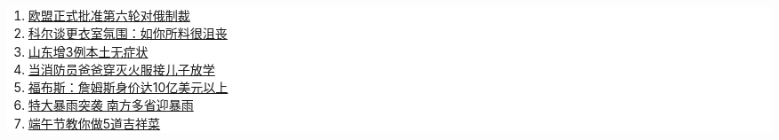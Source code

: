 1. [欧盟正式批准第六轮对俄制裁](https://www.toutiao.com/amos_land_page/?category_name=topic_innerflow&event_type=hot_board&log_pb=%7B%22category_name%22%3A%22topic_innerflow%22%2C%22cluster_type%22%3A%223%22%2C%22enter_from%22%3A%22click_category%22%2C%22entrance_hotspot%22%3A%22outside%22%2C%22event_type%22%3A%22hot_board%22%2C%22hot_board_cluster_id%22%3A%227104390997450162212%22%2C%22hot_board_impr_id%22%3A%222022060312382701015016304911F11EAD%22%2C%22jump_page%22%3A%22hot_board_page%22%2C%22location%22%3A%22news_hot_card%22%2C%22page_location%22%3A%22hot_board_page%22%2C%22rank%22%3A%2224%22%2C%22source%22%3A%22trending_tab%22%2C%22style_id%22%3A%2240132%22%2C%22title%22%3A%22%E6%AC%A7%E7%9B%9F%E6%AD%A3%E5%BC%8F%E6%89%B9%E5%87%86%E7%AC%AC%E5%85%AD%E8%BD%AE%E5%AF%B9%E4%BF%84%E5%88%B6%E8%A3%81%22%7D&rank=24&style_id=40132&topic_id=7104390997450162212)
1. [科尔谈更衣室氛围：如你所料很沮丧](https://www.toutiao.com/amos_land_page/?category_name=topic_innerflow&event_type=hot_board&log_pb=%7B%22category_name%22%3A%22topic_innerflow%22%2C%22cluster_type%22%3A%226%22%2C%22enter_from%22%3A%22click_category%22%2C%22entrance_hotspot%22%3A%22outside%22%2C%22event_type%22%3A%22hot_board%22%2C%22hot_board_cluster_id%22%3A%227104856552007270433%22%2C%22hot_board_impr_id%22%3A%22202206031535560102112211341B4891DD%22%2C%22jump_page%22%3A%22hot_board_page%22%2C%22location%22%3A%22news_hot_card%22%2C%22page_location%22%3A%22hot_board_page%22%2C%22rank%22%3A%2247%22%2C%22source%22%3A%22trending_tab%22%2C%22style_id%22%3A%2240132%22%2C%22title%22%3A%22%E7%A7%91%E5%B0%94%E8%B0%88%E6%9B%B4%E8%A1%A3%E5%AE%A4%E6%B0%9B%E5%9B%B4%EF%BC%9A%E5%A6%82%E4%BD%A0%E6%89%80%E6%96%99%E5%BE%88%E6%B2%AE%E4%B8%A7%22%7D&rank=47&style_id=40132&topic_id=7104856552007270433)
1. [山东增3例本土无症状](https://www.toutiao.com/amos_land_page/?category_name=topic_innerflow&event_type=hot_board&log_pb=%7B%22category_name%22%3A%22topic_innerflow%22%2C%22cluster_type%22%3A%224%22%2C%22enter_from%22%3A%22click_category%22%2C%22entrance_hotspot%22%3A%22outside%22%2C%22event_type%22%3A%22hot_board%22%2C%22hot_board_cluster_id%22%3A%227104412619758370856%22%2C%22hot_board_impr_id%22%3A%2220220603133105010158190012080515CF%22%2C%22jump_page%22%3A%22hot_board_page%22%2C%22location%22%3A%22news_hot_card%22%2C%22page_location%22%3A%22hot_board_page%22%2C%22rank%22%3A%2234%22%2C%22source%22%3A%22trending_tab%22%2C%22style_id%22%3A%2240132%22%2C%22title%22%3A%22%E5%B1%B1%E4%B8%9C%E5%A2%9E3%E4%BE%8B%E6%9C%AC%E5%9C%9F%E6%97%A0%E7%97%87%E7%8A%B6%22%7D&rank=34&style_id=40132&topic_id=7104412619758370856)
1. [当消防员爸爸穿灭火服接儿子放学](https://www.toutiao.com/amos_land_page/?category_name=topic_innerflow&event_type=hot_board&log_pb=%7B%22category_name%22%3A%22topic_innerflow%22%2C%22cluster_type%22%3A%220%22%2C%22enter_from%22%3A%22click_category%22%2C%22entrance_hotspot%22%3A%22outside%22%2C%22event_type%22%3A%22hot_board%22%2C%22hot_board_cluster_id%22%3A%227104565033857712162%22%2C%22hot_board_impr_id%22%3A%222022060311490301012910007016965E66%22%2C%22jump_page%22%3A%22hot_board_page%22%2C%22location%22%3A%22news_hot_card%22%2C%22page_location%22%3A%22hot_board_page%22%2C%22rank%22%3A%2234%22%2C%22source%22%3A%22trending_tab%22%2C%22style_id%22%3A%2240132%22%2C%22title%22%3A%22%E5%BD%93%E6%B6%88%E9%98%B2%E5%91%98%E7%88%B8%E7%88%B8%E7%A9%BF%E7%81%AD%E7%81%AB%E6%9C%8D%E6%8E%A5%E5%84%BF%E5%AD%90%E6%94%BE%E5%AD%A6%22%7D&rank=34&style_id=40132&topic_id=7104565033857712162)
1. [福布斯：詹姆斯身价达10亿美元以上](https://www.toutiao.com/amos_land_page/?category_name=topic_innerflow&event_type=hot_board&log_pb=%7B%22category_name%22%3A%22topic_innerflow%22%2C%22cluster_type%22%3A%220%22%2C%22enter_from%22%3A%22click_category%22%2C%22entrance_hotspot%22%3A%22outside%22%2C%22event_type%22%3A%22hot_board%22%2C%22hot_board_cluster_id%22%3A%227104674420140015627%22%2C%22hot_board_impr_id%22%3A%222022060307430501021002501814342211%22%2C%22jump_page%22%3A%22hot_board_page%22%2C%22location%22%3A%22news_hot_card%22%2C%22page_location%22%3A%22hot_board_page%22%2C%22rank%22%3A%2245%22%2C%22source%22%3A%22trending_tab%22%2C%22style_id%22%3A%2240132%22%2C%22title%22%3A%22%E7%A6%8F%E5%B8%83%E6%96%AF%EF%BC%9A%E8%A9%B9%E5%A7%86%E6%96%AF%E8%BA%AB%E4%BB%B7%E8%BE%BE10%E4%BA%BF%E7%BE%8E%E5%85%83%E4%BB%A5%E4%B8%8A%22%7D&rank=45&style_id=40132&topic_id=7104674420140015627)
1. [特大暴雨突袭 南方多省迎暴雨](https://www.toutiao.com/amos_land_page/?category_name=topic_innerflow&event_type=hot_board&log_pb=%7B%22category_name%22%3A%22topic_innerflow%22%2C%22cluster_type%22%3A%224%22%2C%22enter_from%22%3A%22click_category%22%2C%22entrance_hotspot%22%3A%22outside%22%2C%22event_type%22%3A%22hot_board%22%2C%22hot_board_cluster_id%22%3A%227104141686103605261%22%2C%22hot_board_impr_id%22%3A%2220220603075505010209148141062D73D5%22%2C%22jump_page%22%3A%22hot_board_page%22%2C%22location%22%3A%22news_hot_card%22%2C%22page_location%22%3A%22hot_board_page%22%2C%22rank%22%3A%2243%22%2C%22source%22%3A%22trending_tab%22%2C%22style_id%22%3A%2240132%22%2C%22title%22%3A%22%E7%89%B9%E5%A4%A7%E6%9A%B4%E9%9B%A8%E7%AA%81%E8%A2%AD+%E5%8D%97%E6%96%B9%E5%A4%9A%E7%9C%81%E8%BF%8E%E6%9A%B4%E9%9B%A8%22%7D&rank=43&style_id=40132&topic_id=7104141686103605261)
1. [端午节教你做5道吉祥菜](https://www.toutiao.com/amos_land_page/?category_name=topic_innerflow&event_type=hot_board&log_pb=%7B%22category_name%22%3A%22topic_innerflow%22%2C%22cluster_type%22%3A%220%22%2C%22enter_from%22%3A%22click_category%22%2C%22entrance_hotspot%22%3A%22outside%22%2C%22event_type%22%3A%22hot_board%22%2C%22hot_board_cluster_id%22%3A%227104497425498243112%22%2C%22hot_board_impr_id%22%3A%222022060309435901012910016516682D51%22%2C%22jump_page%22%3A%22hot_board_page%22%2C%22location%22%3A%22news_hot_card%22%2C%22page_location%22%3A%22hot_board_page%22%2C%22rank%22%3A%2238%22%2C%22source%22%3A%22trending_tab%22%2C%22style_id%22%3A%2240132%22%2C%22title%22%3A%22%E7%AB%AF%E5%8D%88%E8%8A%82%E6%95%99%E4%BD%A0%E5%81%9A5%E9%81%93%E5%90%89%E7%A5%A5%E8%8F%9C%22%7D&rank=38&style_id=40132&topic_id=7104497425498243112)